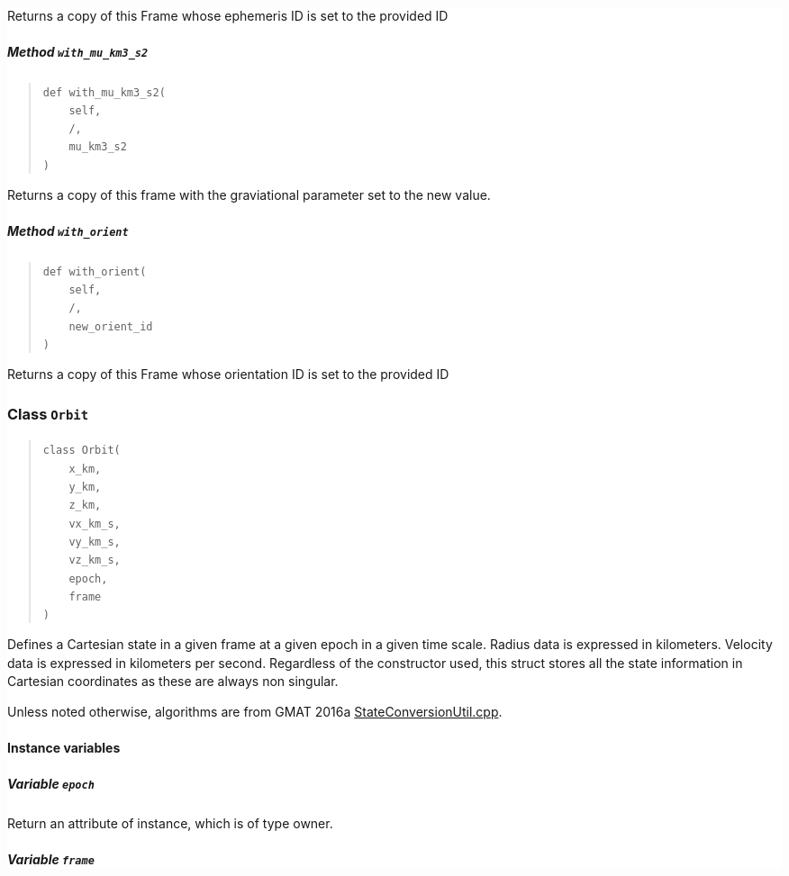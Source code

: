 Returns a copy of this Frame whose ephemeris ID is set to the provided ID

    
##### Method `with_mu_km3_s2`

>     def with_mu_km3_s2(
>         self,
>         /,
>         mu_km3_s2
>     )

Returns a copy of this frame with the graviational parameter set to the new value.

    
##### Method `with_orient`

>     def with_orient(
>         self,
>         /,
>         new_orient_id
>     )

Returns a copy of this Frame whose orientation ID is set to the provided ID

    
### Class `Orbit`

>     class Orbit(
>         x_km,
>         y_km,
>         z_km,
>         vx_km_s,
>         vy_km_s,
>         vz_km_s,
>         epoch,
>         frame
>     )

Defines a Cartesian state in a given frame at a given epoch in a given time scale. Radius data is expressed in kilometers. Velocity data is expressed in kilometers per second.
Regardless of the constructor used, this struct stores all the state information in Cartesian coordinates as these are always non singular.

Unless noted otherwise, algorithms are from GMAT 2016a [StateConversionUtil.cpp](https://github.com/ChristopherRabotin/GMAT/blob/37201a6290e7f7b941bc98ee973a527a5857104b/src/base/util/StateConversionUtil.cpp).

    
#### Instance variables

    
##### Variable `epoch`

Return an attribute of instance, which is of type owner.

    
##### Variable `frame`
